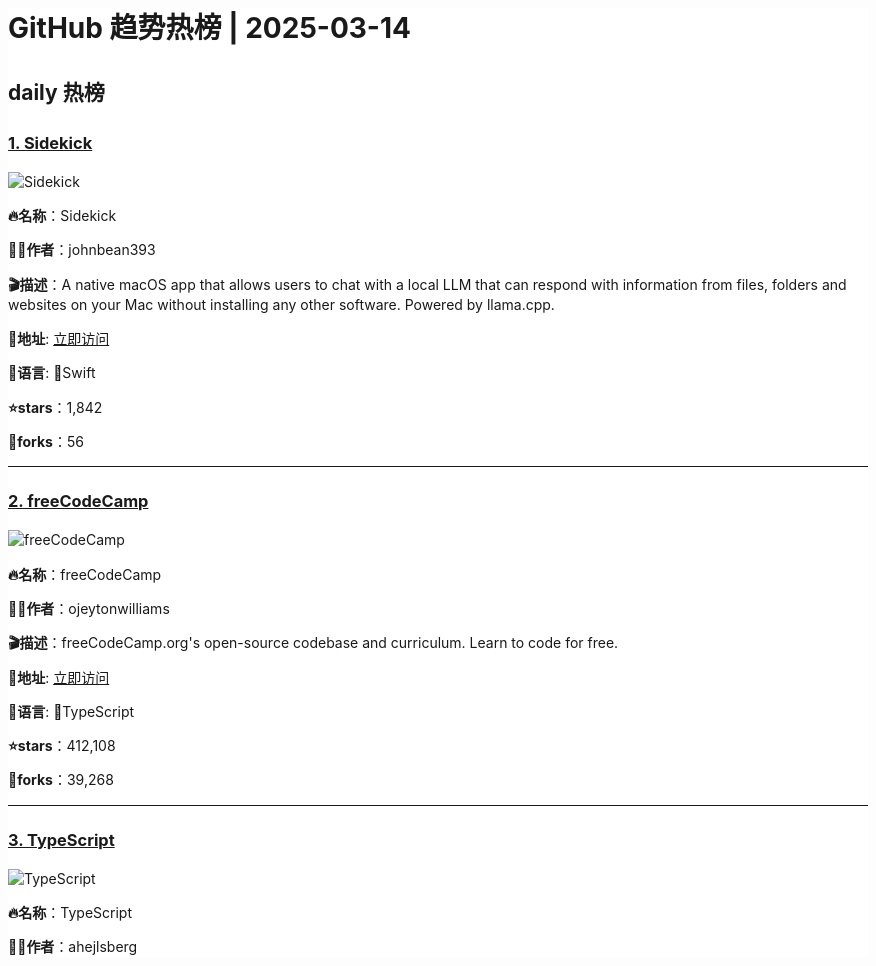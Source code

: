 # GitHub 趋势热榜 | 2025-03-14

## daily 热榜

### [1. Sidekick](https://github.com//johnbean393/Sidekick) 

![Sidekick](https://s0.wp.com/mshots/v1/https://github.com//johnbean393/Sidekick?w=600&h=450) 

**🔥名称**：Sidekick 

**🧑‍💻作者**：johnbean393 

**🎬描述**：A native macOS app that allows users to chat with a local LLM that can respond with information from files, folders and websites on your Mac without installing any other software. Powered by llama.cpp. 

**🔗地址**: [立即访问](https://github.com//johnbean393/Sidekick) 

**👀语言**: 🔺Swift 

**⭐stars**：1,842 

**📍forks**：56 

--- 

### [2. freeCodeCamp](https://github.com//freeCodeCamp/freeCodeCamp) 

![freeCodeCamp](https://s0.wp.com/mshots/v1/https://github.com//freeCodeCamp/freeCodeCamp?w=600&h=450) 

**🔥名称**：freeCodeCamp 

**🧑‍💻作者**：ojeytonwilliams 

**🎬描述**：freeCodeCamp.org's open-source codebase and curriculum. Learn to code for free. 

**🔗地址**: [立即访问](https://github.com//freeCodeCamp/freeCodeCamp) 

**👀语言**: 🔺TypeScript 

**⭐stars**：412,108 

**📍forks**：39,268 

--- 

### [3. TypeScript](https://github.com//microsoft/TypeScript) 

![TypeScript](https://s0.wp.com/mshots/v1/https://github.com//microsoft/TypeScript?w=600&h=450) 

**🔥名称**：TypeScript 

**🧑‍💻作者**：ahejlsberg 
